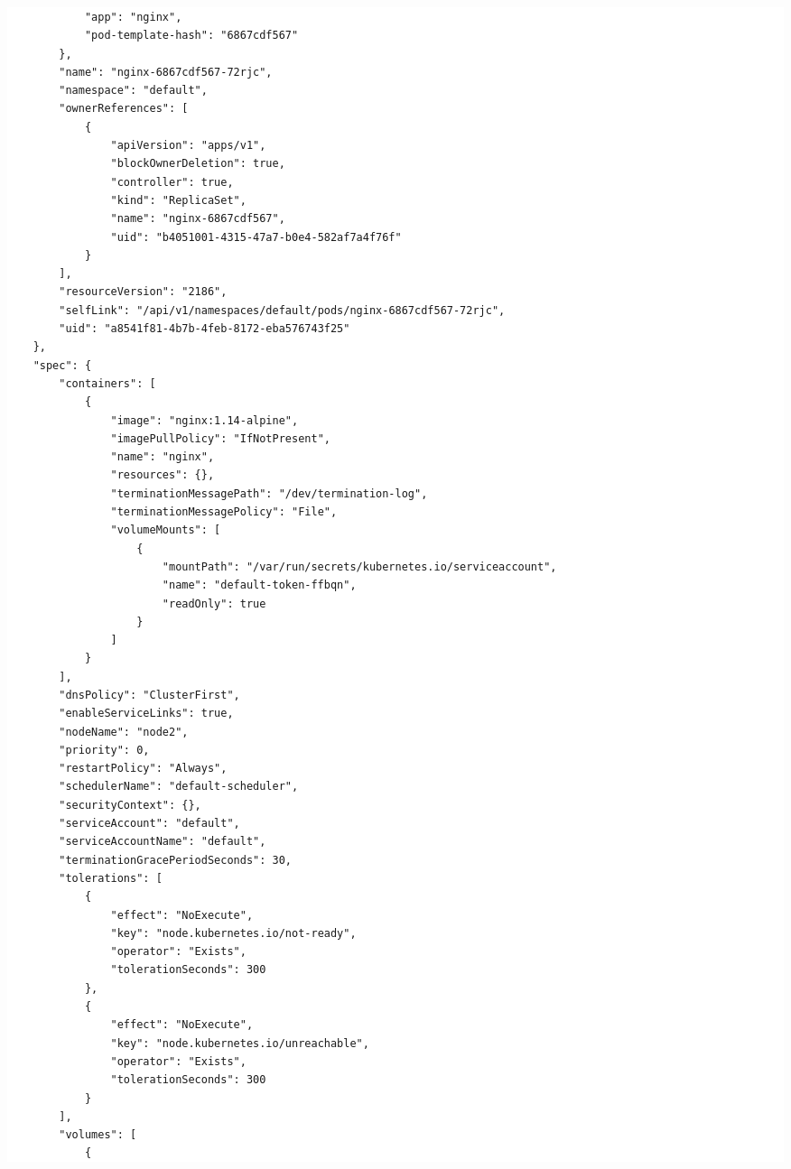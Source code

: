   ```shell
              "app": "nginx",
              "pod-template-hash": "6867cdf567"
          },
          "name": "nginx-6867cdf567-72rjc",
          "namespace": "default",
          "ownerReferences": [
              {
                  "apiVersion": "apps/v1",
                  "blockOwnerDeletion": true,
                  "controller": true,
                  "kind": "ReplicaSet",
                  "name": "nginx-6867cdf567",
                  "uid": "b4051001-4315-47a7-b0e4-582af7a4f76f"
              }
          ],
          "resourceVersion": "2186",
          "selfLink": "/api/v1/namespaces/default/pods/nginx-6867cdf567-72rjc",
          "uid": "a8541f81-4b7b-4feb-8172-eba576743f25"
      },
      "spec": {
          "containers": [
              {
                  "image": "nginx:1.14-alpine",
                  "imagePullPolicy": "IfNotPresent",
                  "name": "nginx",
                  "resources": {},
                  "terminationMessagePath": "/dev/termination-log",
                  "terminationMessagePolicy": "File",
                  "volumeMounts": [
                      {
                          "mountPath": "/var/run/secrets/kubernetes.io/serviceaccount",
                          "name": "default-token-ffbqn",
                          "readOnly": true
                      }
                  ]
              }
          ],
          "dnsPolicy": "ClusterFirst",
          "enableServiceLinks": true,
          "nodeName": "node2",
          "priority": 0,
          "restartPolicy": "Always",
          "schedulerName": "default-scheduler",
          "securityContext": {},
          "serviceAccount": "default",
          "serviceAccountName": "default",
          "terminationGracePeriodSeconds": 30,
          "tolerations": [
              {
                  "effect": "NoExecute",
                  "key": "node.kubernetes.io/not-ready",
                  "operator": "Exists",
                  "tolerationSeconds": 300
              },
              {
                  "effect": "NoExecute",
                  "key": "node.kubernetes.io/unreachable",
                  "operator": "Exists",
                  "tolerationSeconds": 300
              }
          ],
          "volumes": [
              {
  ```